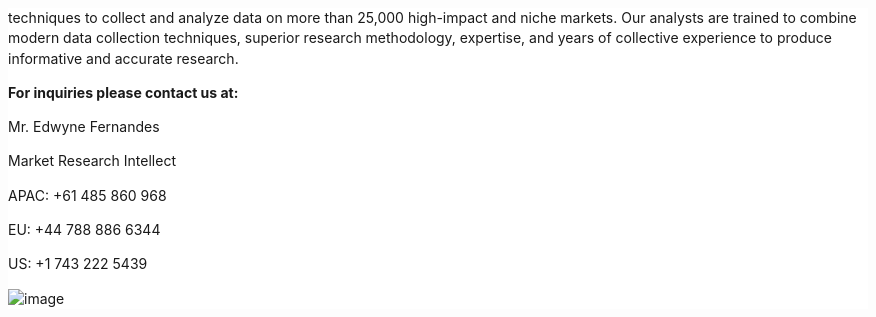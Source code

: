 techniques to collect and analyze data on more than 25,000 high-impact and niche markets. Our analysts are trained to combine modern data collection techniques, superior research methodology, expertise, and years of collective experience to produce informative and accurate research.</span></p><p><strong>For inquiries please contact us at:</strong></p><p>Mr. Edwyne Fernandes</p><p>Market Research Intellect</p><p>APAC: +61 485 860 968</p><p>EU: +44 788 886 6344</p><p>US: +1 743 222 5439</p>
![image](https://github.com/user-attachments/assets/900b1eae-519b-4258-a885-b4dcaa1f5699)
